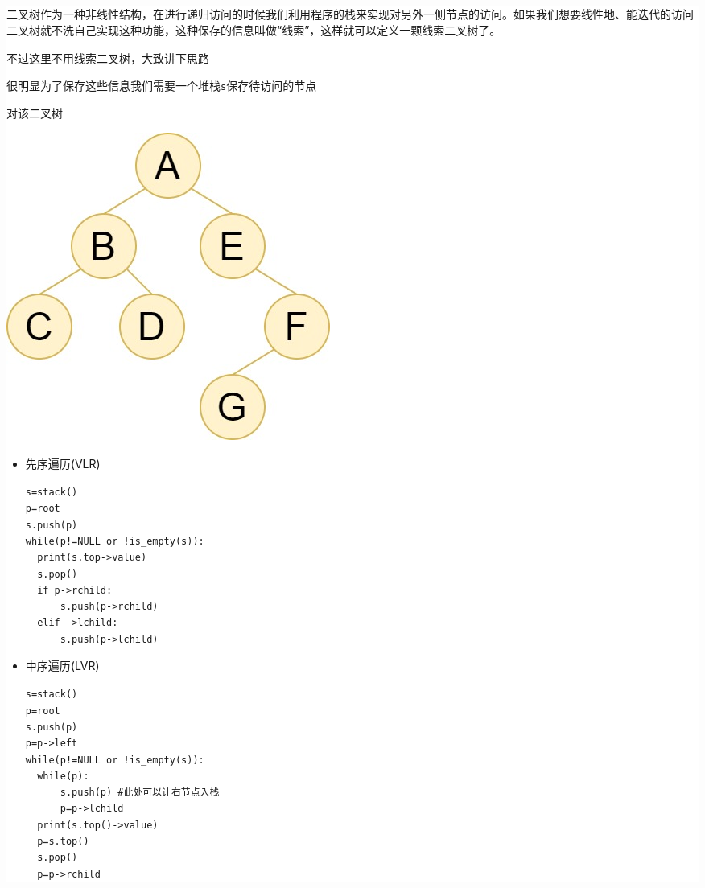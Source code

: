 二叉树作为一种非线性结构，在进行递归访问的时候我们利用程序的栈来实现对另外一侧节点的访问。如果我们想要线性地、能迭代的访问二叉树就不洗自己实现这种功能，这种保存的信息叫做“线索”，这样就可以定义一颗线索二叉树了。

不过这里不用线索二叉树，大致讲下思路

很明显为了保存这些信息我们需要一个堆栈`s`保存待访问的节点

对该二叉树

![](../imgs/5-tree4.jpg)

- 先序遍历(VLR)

  ```fake_python
  s=stack()
  p=root
  s.push(p)
  while(p!=NULL or !is_empty(s)):
  	print(s.top->value)
  	s.pop()
  	if p->rchild:
  		s.push(p->rchild)
  	elif ->lchild:
  		s.push(p->lchild)
  ```

- 中序遍历(LVR)

  ```fake_python
  s=stack()
  p=root
  s.push(p)
  p=p->left
  while(p!=NULL or !is_empty(s)):
  	while(p):
  		s.push(p) #此处可以让右节点入栈
  		p=p->lchild
  	print(s.top()->value)
  	p=s.top()
  	s.pop()
  	p=p->rchild
  ```
